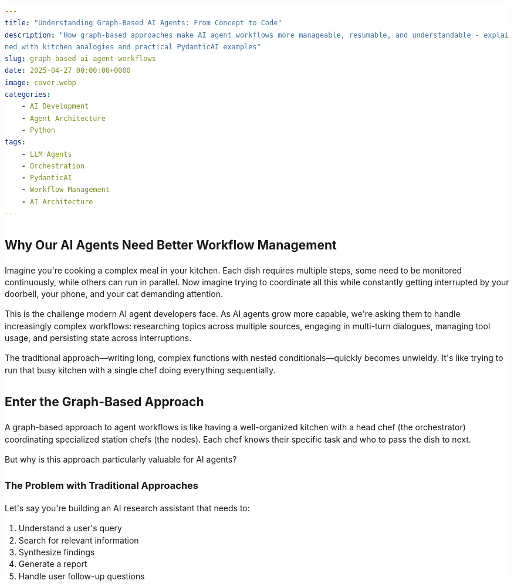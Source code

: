 ```yaml
---
title: "Understanding Graph-Based AI Agents: From Concept to Code"
description: "How graph-based approaches make AI agent workflows more manageable, resumable, and understandable - explained with kitchen analogies and practical PydanticAI examples"
slug: graph-based-ai-agent-workflows
date: 2025-04-27 00:00:00+0000
image: cover.webp
categories:
    - AI Development
    - Agent Architecture
    - Python
tags:
    - LLM Agents
    - Orchestration
    - PydanticAI
    - Workflow Management
    - AI Architecture
---
```


## Why Our AI Agents Need Better Workflow Management

Imagine you're cooking a complex meal in your kitchen. Each dish requires multiple steps, some need to be monitored continuously, while others can run in parallel. Now imagine trying to coordinate all this while constantly getting interrupted by your doorbell, your phone, and your cat demanding attention.

This is the challenge modern AI agent developers face. As AI agents grow more capable, we're asking them to handle increasingly complex workflows: researching topics across multiple sources, engaging in multi-turn dialogues, managing tool usage, and persisting state across interruptions.

The traditional approach—writing long, complex functions with nested conditionals—quickly becomes unwieldy. It's like trying to run that busy kitchen with a single chef doing everything sequentially.

## Enter the Graph-Based Approach

A graph-based approach to agent workflows is like having a well-organized kitchen with a head chef (the orchestrator) coordinating specialized station chefs (the nodes). Each chef knows their specific task and who to pass the dish to next.

But why is this approach particularly valuable for AI agents?

### The Problem with Traditional Approaches

Let's say you're building an AI research assistant that needs to:

1. Understand a user's query
2. Search for relevant information
3. Synthesize findings
4. Generate a report
5. Handle user follow-up questions
